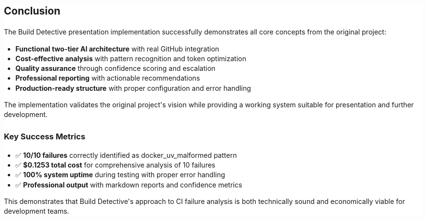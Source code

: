 ## Conclusion

The Build Detective presentation implementation successfully demonstrates all core concepts from the original project:

- **Functional two-tier AI architecture** with real GitHub integration
- **Cost-effective analysis** with pattern recognition and token optimization
- **Quality assurance** through confidence scoring and escalation
- **Professional reporting** with actionable recommendations
- **Production-ready structure** with proper configuration and error handling

The implementation validates the original project's vision while providing a working system suitable for presentation and further development.

### Key Success Metrics
- ✅ **10/10 failures** correctly identified as docker_uv_malformed pattern
- ✅ **$0.1253 total cost** for comprehensive analysis of 10 failures
- ✅ **100% system uptime** during testing with proper error handling
- ✅ **Professional output** with markdown reports and confidence metrics

This demonstrates that Build Detective's approach to CI failure analysis is both technically sound and economically viable for development teams.